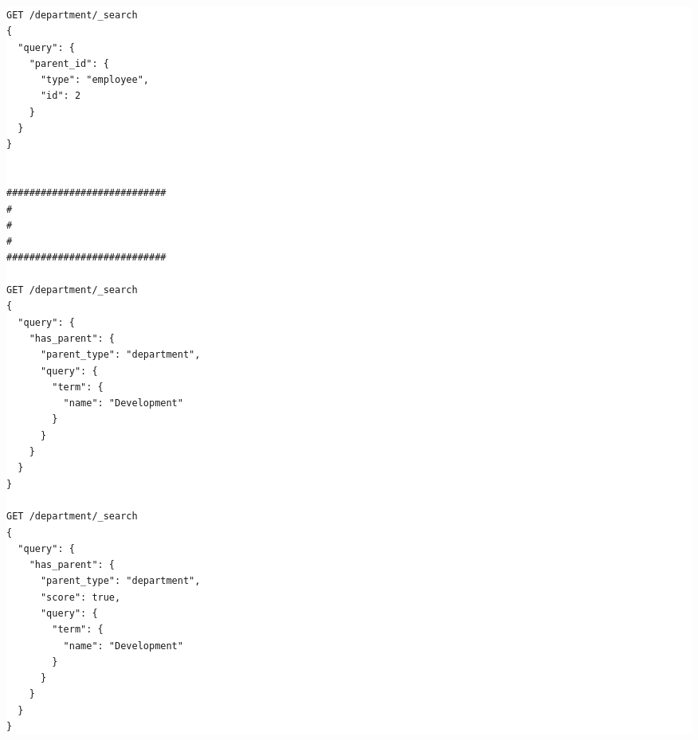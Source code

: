     GET /department/_search
    {
      "query": {
        "parent_id": {
          "type": "employee",
          "id": 2
        }
      }
    }


    ############################
    #
    # 
    #
    ############################

    GET /department/_search
    {
      "query": {
        "has_parent": {
          "parent_type": "department",
          "query": {
            "term": {
              "name": "Development"
            }
          }
        }
      }
    }

    GET /department/_search
    {
      "query": {
        "has_parent": {
          "parent_type": "department",
          "score": true,
          "query": {
            "term": {
              "name": "Development"
            }
          }
        }
      }
    }

